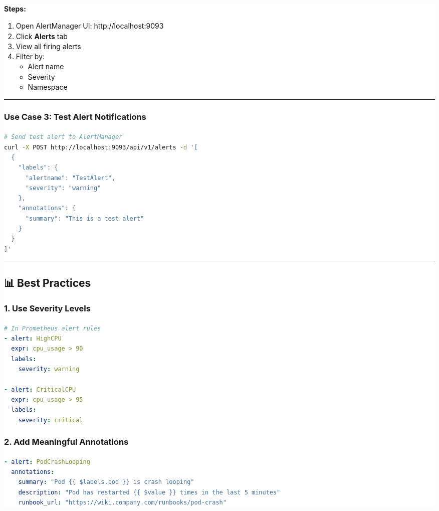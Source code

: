 **Steps:**
1. Open AlertManager UI: http://localhost:9093
2. Click **Alerts** tab
3. View all firing alerts
4. Filter by:
   - Alert name
   - Severity
   - Namespace

---

### Use Case 3: Test Alert Notifications

```bash
# Send test alert to AlertManager
curl -X POST http://localhost:9093/api/v1/alerts -d '[
  {
    "labels": {
      "alertname": "TestAlert",
      "severity": "warning"
    },
    "annotations": {
      "summary": "This is a test alert"
    }
  }
]'
```

---

## 📊 Best Practices

### 1. Use Severity Levels

```yaml
# In Prometheus alert rules
- alert: HighCPU
  expr: cpu_usage > 90
  labels:
    severity: warning
  
- alert: CriticalCPU
  expr: cpu_usage > 95
  labels:
    severity: critical
```

### 2. Add Meaningful Annotations

```yaml
- alert: PodCrashLooping
  annotations:
    summary: "Pod {{ $labels.pod }} is crash looping"
    description: "Pod has restarted {{ $value }} times in the last 5 minutes"
    runbook_url: "https://wiki.company.com/runbooks/pod-crash"
```
